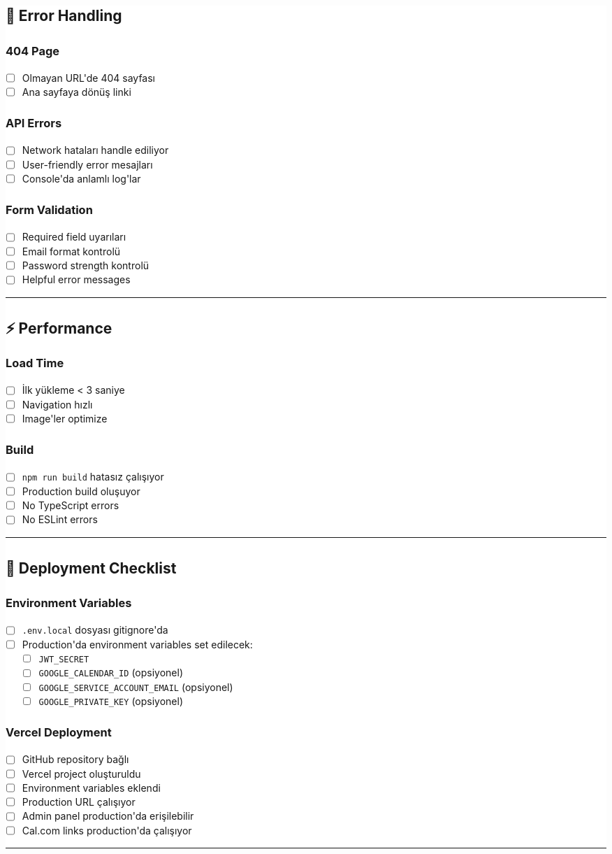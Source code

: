 
## 🐛 Error Handling

### 404 Page
- [ ] Olmayan URL'de 404 sayfası
- [ ] Ana sayfaya dönüş linki

### API Errors
- [ ] Network hataları handle ediliyor
- [ ] User-friendly error mesajları
- [ ] Console'da anlamlı log'lar

### Form Validation
- [ ] Required field uyarıları
- [ ] Email format kontrolü
- [ ] Password strength kontrolü
- [ ] Helpful error messages

---

## ⚡ Performance

### Load Time
- [ ] İlk yükleme < 3 saniye
- [ ] Navigation hızlı
- [ ] Image'ler optimize

### Build
- [ ] `npm run build` hatasız çalışıyor
- [ ] Production build oluşuyor
- [ ] No TypeScript errors
- [ ] No ESLint errors

---

## 🚀 Deployment Checklist

### Environment Variables
- [ ] `.env.local` dosyası gitignore'da
- [ ] Production'da environment variables set edilecek:
  - [ ] `JWT_SECRET`
  - [ ] `GOOGLE_CALENDAR_ID` (opsiyonel)
  - [ ] `GOOGLE_SERVICE_ACCOUNT_EMAIL` (opsiyonel)
  - [ ] `GOOGLE_PRIVATE_KEY` (opsiyonel)

### Vercel Deployment
- [ ] GitHub repository bağlı
- [ ] Vercel project oluşturuldu
- [ ] Environment variables eklendi
- [ ] Production URL çalışıyor
- [ ] Admin panel production'da erişilebilir
- [ ] Cal.com links production'da çalışıyor

---